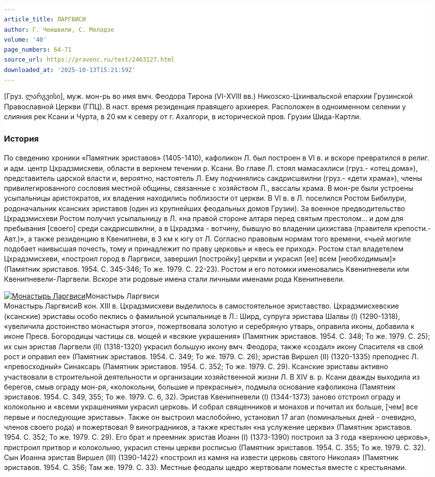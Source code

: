 ```yaml
---
article_title: ЛАРГВИСИ
author: Г. Чеишвили, С. Меладзе
volume: '40'
page_numbers: 64-71
source_url: https://pravenc.ru/text/2463127.html
downloaded_at: '2025-10-13T15:21:59Z'
---
```


[Груз. ლარგვისი], муж. мон-рь во имя вмч. Феодора Тирона (VI-XVIII вв.) Никозско-Цхинвальской епархии Грузинской Православной Церкви (ГПЦ). В наст. время резиденция правящего архиерея. Расположен в одноименном селении у слияния рек Ксани и Чурта, в 20 км к северу от г. Ахалгори, в исторической пров. Грузии Шида-Картли.

### История

По сведению хроники «Памятник эриставов» (1405-1410), кафоликон Л. был построен в VI в. и вскоре превратился в религ. и адм. центр Цхрадзмисхеви, области в верхнем течении р. Ксани. Во главе Л. стоял мамасахлиси (груз.- «отец дома»), представитель царской власти и, вероятно, настоятель Л. Ему подчинялись сакдрисшвилни (груз.- «дети храма»), члены привилегированного сословия местной общины, связанные с хозяйством Л., вассалы храма. В мон-ре были устроены усыпальницы аристократов, их владения находились поблизости от церкви. В VI в. в Л. поселился Ростом Бибилури, родоначальник ксанских эриставов (один из крупнейших феодальных домов Грузии). За военное предводительство Цхрадзмисхеви Ростом получил усыпальницу в Л. «на правой стороне алтаря перед святым престолом… и дом для пребывания [своего] среди сакдрисшвилни, а в Цхрадзма - вотчину, бывшую во владении цихистава (правителя крепости.- Авт.)», а также резиденцию в Квенипневи, в 3 км к югу от Л. Согласно правовым нормам того времени, «чьей могиле подобает наивысшая почесть, тому и принадлежит по праву церковь» и «весь ее приход». Ростом стал владетелем Цхрадзмисхеви, «построил город в Ларгвиси, завершил [постройку] церкви и украсил [ее] всем [необходимым]» (Памятник эриставов. 1954. С. 345-346; То же. 1979. С. 22-23). Ростом и его потомки именовались Квенипневели или Квенипневели-Ларгвели. Вскоре эти родовые имена стали личными именами рода Квенипневели.

[![Монастырь Ларгвиси](https://pravenc.ru/data/2019/08/18/1236506192/i200.jpg "Кликните для увеличения картинки")](https://pravenc.ru/data/2019/08/18/1236506192/i400.jpg)Монастырь Ларгвиси  
Монастырь ЛаргвисиВ кон. XIII в. Цхрадзмисхеви выделилось в самостоятельное эриставство. Цхрадзмисхевские (ксанские) эриставы особо пеклись о фамильной усыпальнице в Л.: Ширд, супруга эристава Шалвы (I) (1290-1318), «увеличила достоинство монастыря этого», пожертвовала золотую и серебряную утварь, оправила иконы, добавила к иконе Пресв. Богородицы частицы св. мощей и «всякие украшения» (Памятник эриставов. 1954. С. 348; То же. 1979. С. 25); их сын эристав Ларгвели (II) (1318-1320) украсил большую икону вмч. Феодора, также «создал» икону Спасителя «в свой рост и оправил ее» (Памятник эриставов. 1954. С. 349; То же. 1979. С. 26); эристав Виршел (II) (1320-1335) преподнес Л. «превосходный» Синаксарь (Памятник эриставов. 1954. С. 352; То же. 1979. С. 29). Ксанские эриставы активно участвовали в строительной деятельности и организации хозяйственной жизни Л. В XIV в. р. Ксани дважды выходила из берегов, смыв ограду мон-ря, «колокольни, большие и прекрасные», подмыла основание кафоликона (Памятник эриставов. 1954. С. 349, 355; То же. 1979. С. 6, 32). Эристав Квенипневели (I) (1344-1373) заново отстроил ограду и колокольню и «всеми украшениями украсил церковь. И собрал священников и монахов и почитал их больше, [чем] все первые и последующие эриставы». Также он выстроил маслобойню, установил 17 агап (поминальных дней - очевидно, членов своего рода) и пожертвовал 9 виноградников, а также крестьян «на услужение церкви» (Памятник эриставов. 1954. С. 352; То же. 1979. С. 29). Его брат и преемник эристав Иоанн (I) (1373-1390) построил за 3 года «верхнюю церковь», пристроил притвор и колокольню, украсил стены церкви росписью (Памятник эриставов. 1954. С. 355; То же. 1979. С. 32). Сын Иоанна эристав Виршел (III) (1390-1422) «построил из камня на извести церковь святого Николая» (Памятник эриставов. 1954. С. 356; Там же. 1979. С. 33). Местные феодалы щедро жертвовали поместья вместе с крестьянами.
